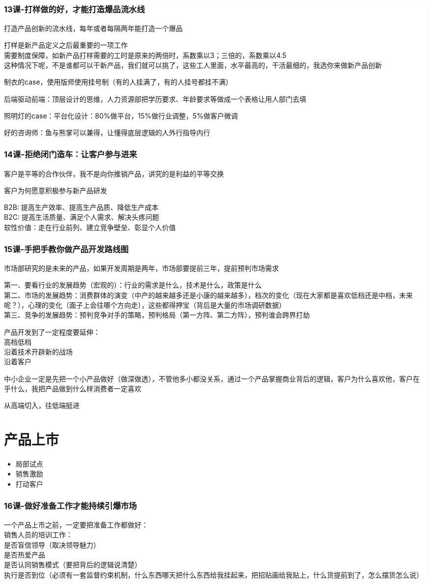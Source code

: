 
### 13课-打样做的好，才能打造爆品流水线

打造产品创新的流水线，每年或者每隔两年能打造一个爆品

打样是新产品定义之后最重要的一项工作  
需要制度保障，如新产品打样需要的工时是原来的两倍时，系数乘以3；三倍的，系数乘以4.5  
这种情况下呢，不是谁都可以干新产品，我们就可以挑了，这些工人里面，水平最高的，干活最细的，我选你来做新产品创新  

制衣的case，使用版师使用挂号制（有的人挂满了，有的人挂号都挂不满）

后端驱动前端：顶层设计的思维，人力资源部把学历要求、年龄要求等做成一个表格让用人部门去填

照明灯的case：平台化设计：80%做平台，15%做行业调整，5%做客户微调

好的咨询师：鱼与熊掌可以兼得，让懂得底层逻辑的人外行指导内行


### 14课-拒绝闭门造车：让客户参与进来

客户是平等的合作伙伴，我不是向你推销产品，讲究的是利益的平等交换

客户为何愿意积极参与新产品研发

B2B: 提高生产效率、提高生产品质、降低生产成本  
B2C: 提高生活质量、满足个人需求、解决头疼问题  
软性价值：走在行业前列、建立竞争壁垒、彰显个人价值

### 15课-手把手教你做产品开发路线图

市场部研究的是未来的产品，如果开发周期是两年，市场部要提前三年，提前预判市场需求

第一、要看行业的发展趋势（宏观的）：行业的需求是什么，技术是什么，政策是什么  
第二、市场的发展趋势：消费群体的演变（中产的越来越多还是小康的越来越多），档次的变化（现在大家都是喜欢低档还是中档，未来呢？），心理的变化（面子上会往哪个方向走），这些都得押宝（背后是大量的市场调研数据）  
第三、竞争的发展趋势：预判竞争对手的策略，预判格局（第一方阵、第二方阵），预判谁会跨界打劫

产品开发到了一定程度要延伸：  
高档低档  
沿着技术开辟新的战场  
沿着客户

中小企业一定是先把一个小产品做好（做深做透），不管他多小都没关系，通过一个产品掌握商业背后的逻辑，客户为什么喜欢他，客户在乎什么，我把产品做到什么样消费者一定喜欢

从高端切入，往低端挺进


# 产品上市

- 局部试点
- 销售激励
- 打动客户


### 16课-做好准备工作才能持续引爆市场

一个产品上市之前，一定要把准备工作都做好：  
销售人员的培训工作：  
是否盲信领导（取决领导魅力）  
是否热爱产品  
是否认同销售模式（要把背后的逻辑说清楚）  
执行是否到位（必须有一套监督约束机制，什么东西哪天把什么东西给我挂起来，把招贴画给我贴上，什么货提前到了，怎么摆货怎么说）
